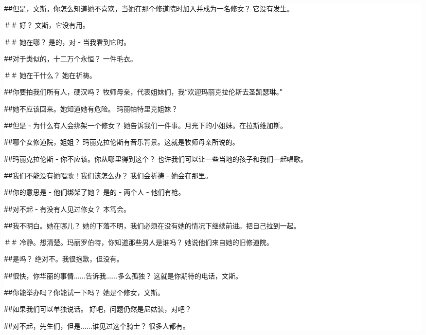 ##但是，文斯，你怎么知道她不喜欢，当她在那个修道院时加入并成为一名修女？
它没有发生。

＃＃ 好？
文斯，它没有用。

＃＃ 她在哪？
是的，对 - 当我看到它时。

##对于类似的，十二万个永恒？
一件毛衣。

＃＃ 她在干什么？
她在祈祷。

##你要拍我们所有人，硬汉吗？
牧师母亲，代表姐妹们，我“欢迎玛丽克拉伦斯去圣凯瑟琳。”

##她不应该回来。她知道她有危险。
玛丽帕特里克姐妹？

##但是 - 为什么有人会绑架一个修女？
她告诉我们一件事。月光下的小姐妹。在拉斯维加斯。

##哪个女修道院，姐姐？
玛丽克拉伦斯有音乐背景。这就是牧师母亲所说的。

##玛丽克拉伦斯 - 你不应该。你从哪里得到这个？
也许我们可以让一些当地的孩子和我们一起唱歌。

##我们不能没有她唱歌！我们该怎么办？
我们会祈祷 - 她会在那里。

##你的意思是 - 他们绑架了她？
是的 - 两个人 - 他们有枪。

##对不起 - 有没有人见过修女？
本笃会。

##我不明白。她在哪儿？
她的下落不明，我们必须在没有她的情况下继续前进。把自己拉到一起。

＃＃ 冷静。想清楚。玛丽罗伯特，你知道那些男人是谁吗？
她说他们来自她的旧修道院。

##是吗？
绝对不。我很抱歉，但没有。

##很快，你华丽的事情......告诉我......多么孤独？
这就是你期待的电话，文斯。

##你能举办吗？你能试一下吗？
她是个修女，文斯。

##如果我们可以单独说话。
好吧，问题仍然是尼姑装，对吧？

##对不起，先生们，但是......谁见过这个骑士？
很多人都有。
